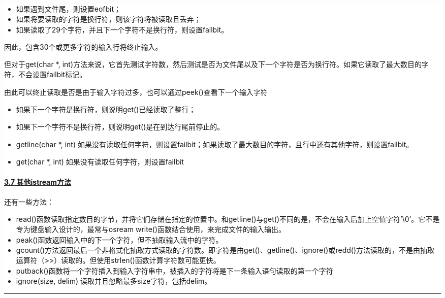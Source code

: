 * 如果遇到文件尾，则设置eofbit；
* 如果将要读取的字符是换行符，则该字符将被读取且丢弃；
* 如果读取了29个字符，并且下一个字符不是换行符，则设置failbit。

因此，包含30个或更多字符的输入行将终止输入。

但对于get(char *, int)方法来说，它首先测试字符数，然后测试是否为文件尾以及下一个字符是否为换行符。如果它读取了最大数目的字符，不会设置failbit标记。

由此可以终止读取是否是由于输入字符过多，也可以通过peek()查看下一个输入字符

* 如果下一个字符是换行符，则说明get()已经读取了整行；
* 如果下一个字符不是换行符，则说明get()是在到达行尾前停止的。


* getline(char *, int)	如果没有读取任何字符，则设置failbit；如果读取了最大数目的字符，且行中还有其他字符，则设置failbit。
* get(char *, int)	如果没有读取任何字符，则设置failbit

#### [3.7 其他istream方法](#)
还有一些方法：

* read()函数读取指定数目的字节，并将它们存储在指定的位置中。和getline()与get()不同的是，不会在输入后加上空值字符’\\0’。它不是专为键盘输入设计的，最常与osream write()函数结合使用，来完成文件的输入输出。
* peak()函数返回输入中的下一个字符，但不抽取输入流中的字符。
* gcount()方法返回最后一个非格式化抽取方式读取的字符数。即字符是由get()、getline()、ignore()或redd()方法读取的，不是由抽取运算符（>>）读取的。但使用strlen()函数计算字符数可能更快。
* putback()函数将一个字符插入到输入字符串中，被插入的字符将是下一条输入语句读取的第一个字符
* ignore(size, delim) 读取并且忽略最多size字符，包括delim。



-----
